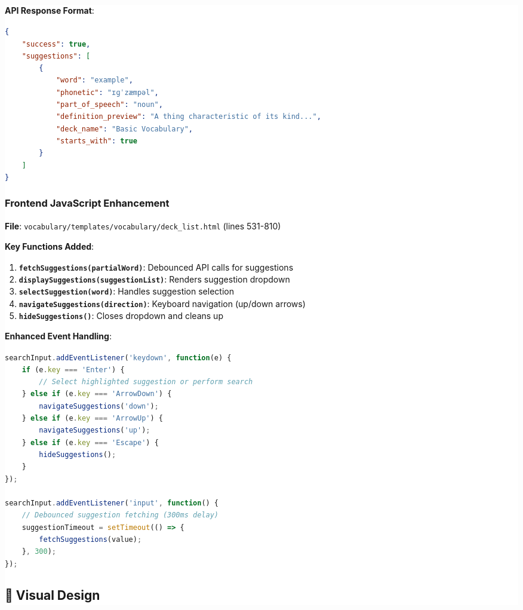 **API Response Format**:
```json
{
    "success": true,
    "suggestions": [
        {
            "word": "example",
            "phonetic": "ɪɡˈzæmpəl",
            "part_of_speech": "noun",
            "definition_preview": "A thing characteristic of its kind...",
            "deck_name": "Basic Vocabulary",
            "starts_with": true
        }
    ]
}
```

### **Frontend JavaScript Enhancement**

**File**: `vocabulary/templates/vocabulary/deck_list.html` (lines 531-810)

**Key Functions Added**:

1. **`fetchSuggestions(partialWord)`**: Debounced API calls for suggestions
2. **`displaySuggestions(suggestionList)`**: Renders suggestion dropdown
3. **`selectSuggestion(word)`**: Handles suggestion selection
4. **`navigateSuggestions(direction)`**: Keyboard navigation (up/down arrows)
5. **`hideSuggestions()`**: Closes dropdown and cleans up

**Enhanced Event Handling**:
```javascript
searchInput.addEventListener('keydown', function(e) {
    if (e.key === 'Enter') {
        // Select highlighted suggestion or perform search
    } else if (e.key === 'ArrowDown') {
        navigateSuggestions('down');
    } else if (e.key === 'ArrowUp') {
        navigateSuggestions('up');
    } else if (e.key === 'Escape') {
        hideSuggestions();
    }
});

searchInput.addEventListener('input', function() {
    // Debounced suggestion fetching (300ms delay)
    suggestionTimeout = setTimeout(() => {
        fetchSuggestions(value);
    }, 300);
});
```

## 🎨 **Visual Design**
